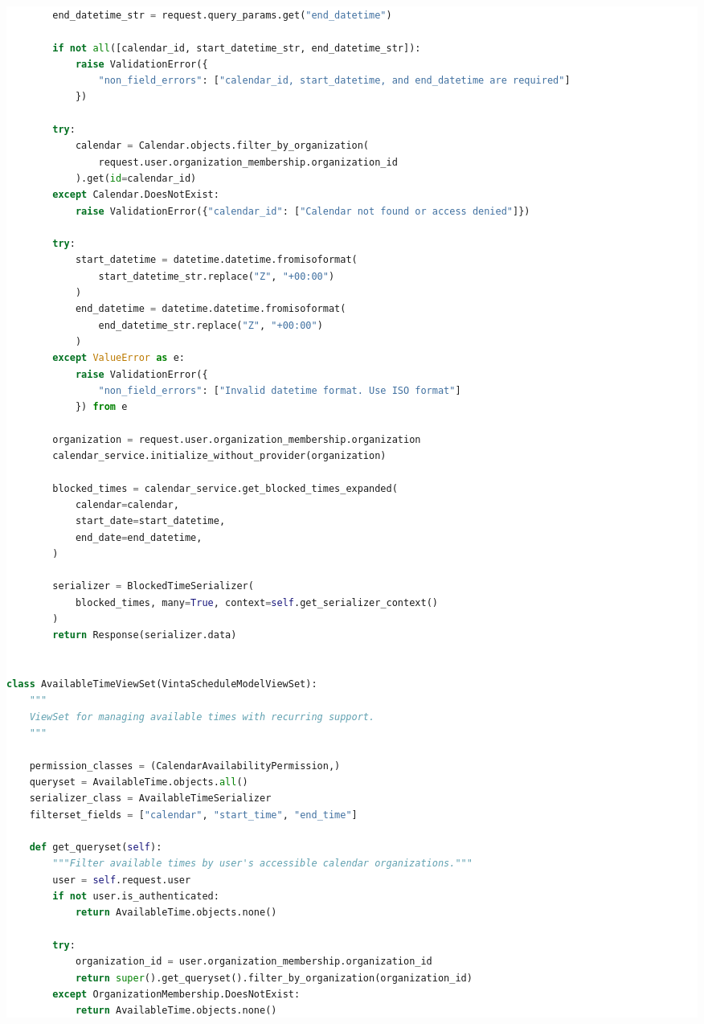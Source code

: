 ```python
        end_datetime_str = request.query_params.get("end_datetime")

        if not all([calendar_id, start_datetime_str, end_datetime_str]):
            raise ValidationError({
                "non_field_errors": ["calendar_id, start_datetime, and end_datetime are required"]
            })

        try:
            calendar = Calendar.objects.filter_by_organization(
                request.user.organization_membership.organization_id
            ).get(id=calendar_id)
        except Calendar.DoesNotExist:
            raise ValidationError({"calendar_id": ["Calendar not found or access denied"]})

        try:
            start_datetime = datetime.datetime.fromisoformat(
                start_datetime_str.replace("Z", "+00:00")
            )
            end_datetime = datetime.datetime.fromisoformat(
                end_datetime_str.replace("Z", "+00:00")
            )
        except ValueError as e:
            raise ValidationError({
                "non_field_errors": ["Invalid datetime format. Use ISO format"]
            }) from e

        organization = request.user.organization_membership.organization
        calendar_service.initialize_without_provider(organization)

        blocked_times = calendar_service.get_blocked_times_expanded(
            calendar=calendar,
            start_date=start_datetime,
            end_date=end_datetime,
        )

        serializer = BlockedTimeSerializer(
            blocked_times, many=True, context=self.get_serializer_context()
        )
        return Response(serializer.data)


class AvailableTimeViewSet(VintaScheduleModelViewSet):
    """
    ViewSet for managing available times with recurring support.
    """

    permission_classes = (CalendarAvailabilityPermission,)
    queryset = AvailableTime.objects.all()
    serializer_class = AvailableTimeSerializer
    filterset_fields = ["calendar", "start_time", "end_time"]

    def get_queryset(self):
        """Filter available times by user's accessible calendar organizations."""
        user = self.request.user
        if not user.is_authenticated:
            return AvailableTime.objects.none()

        try:
            organization_id = user.organization_membership.organization_id
            return super().get_queryset().filter_by_organization(organization_id)
        except OrganizationMembership.DoesNotExist:
            return AvailableTime.objects.none()

```
